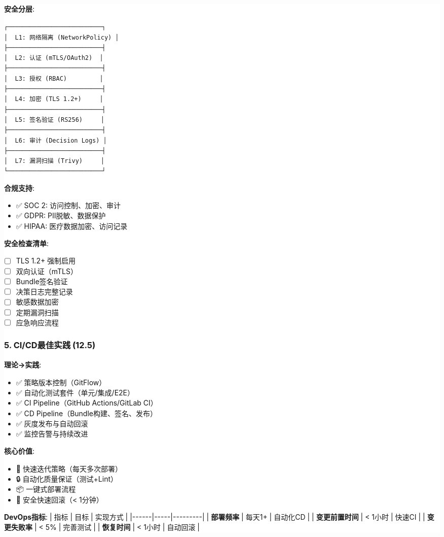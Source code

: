 **安全分层**:
```text
┌──────────────────────────┐
│  L1: 网络隔离 (NetworkPolicy) │
├──────────────────────────┤
│  L2: 认证 (mTLS/OAuth2)  │
├──────────────────────────┤
│  L3: 授权 (RBAC)         │
├──────────────────────────┤
│  L4: 加密 (TLS 1.2+)     │
├──────────────────────────┤
│  L5: 签名验证 (RS256)     │
├──────────────────────────┤
│  L6: 审计 (Decision Logs) │
├──────────────────────────┤
│  L7: 漏洞扫描 (Trivy)     │
└──────────────────────────┘
```

**合规支持**:
- ✅ SOC 2: 访问控制、加密、审计
- ✅ GDPR: PII脱敏、数据保护
- ✅ HIPAA: 医疗数据加密、访问记录

**安全检查清单**:
- [ ] TLS 1.2+ 强制启用
- [ ] 双向认证（mTLS）
- [ ] Bundle签名验证
- [ ] 决策日志完整记录
- [ ] 敏感数据加密
- [ ] 定期漏洞扫描
- [ ] 应急响应流程

### 5. CI/CD最佳实践 (12.5)

**理论→实践**:
- ✅ 策略版本控制（GitFlow）
- ✅ 自动化测试套件（单元/集成/E2E）
- ✅ CI Pipeline（GitHub Actions/GitLab CI）
- ✅ CD Pipeline（Bundle构建、签名、发布）
- ✅ 灰度发布与自动回滚
- ✅ 监控告警与持续改进

**核心价值**:
- 🚀 快速迭代策略（每天多次部署）
- 🔒 自动化质量保证（测试+Lint）
- 📦 一键式部署流程
- 🔄 安全快速回滚（< 1分钟）

**DevOps指标**:
| 指标 | 目标 | 实现方式 |
|------|-----|---------|
| **部署频率** | 每天1+ | 自动化CD |
| **变更前置时间** | < 1小时 | 快速CI |
| **变更失败率** | < 5% | 完善测试 |
| **恢复时间** | < 1小时 | 自动回滚 |
